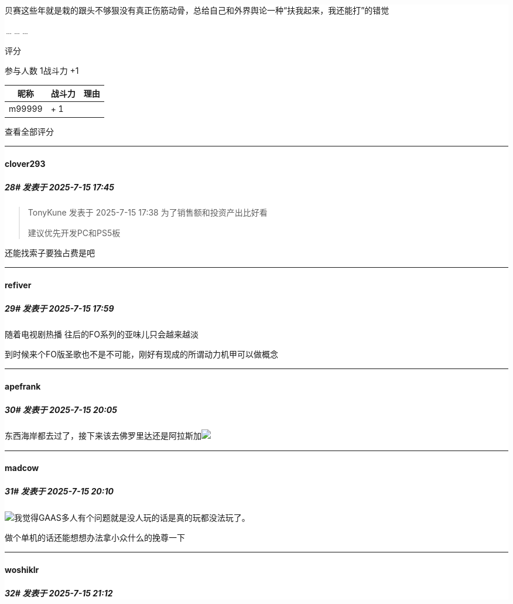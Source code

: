 贝赛这些年就是栽的跟头不够狠没有真正伤筋动骨，总给自己和外界舆论一种“扶我起来，我还能打”的错觉

﹍﹍﹍

评分

 参与人数 1战斗力 +1

|昵称|战斗力|理由|
|----|---|---|
| m99999| + 1||

查看全部评分

*****

####  clover293  
##### 28#       发表于 2025-7-15 17:45

<blockquote>TonyKune 发表于 2025-7-15 17:38
为了销售额和投资产出比好看

建议优先开发PC和PS5板</blockquote>
还能找索子要独占费是吧

*****

####  refiver  
##### 29#       发表于 2025-7-15 17:59

随着电视剧热播 往后的FO系列的亚味儿只会越来越淡

到时候来个FO版圣歌也不是不可能，刚好有现成的所谓动力机甲可以做概念

*****

####  apefrank  
##### 30#       发表于 2025-7-15 20:05

东西海岸都去过了，接下来该去佛罗里达还是阿拉斯加<img src="https://static.stage1st.com/image/smiley/face2017/067.png" referrerpolicy="no-referrer">

*****

####  madcow  
##### 31#       发表于 2025-7-15 20:10

<img src="https://static.stage1st.com/image/smiley/face2017/067.png" referrerpolicy="no-referrer">我觉得GAAS多人有个问题就是没人玩的话是真的玩都没法玩了。

做个单机的话还能想想办法拿小众什么的挽尊一下

*****

####  woshiklr  
##### 32#       发表于 2025-7-15 21:12
